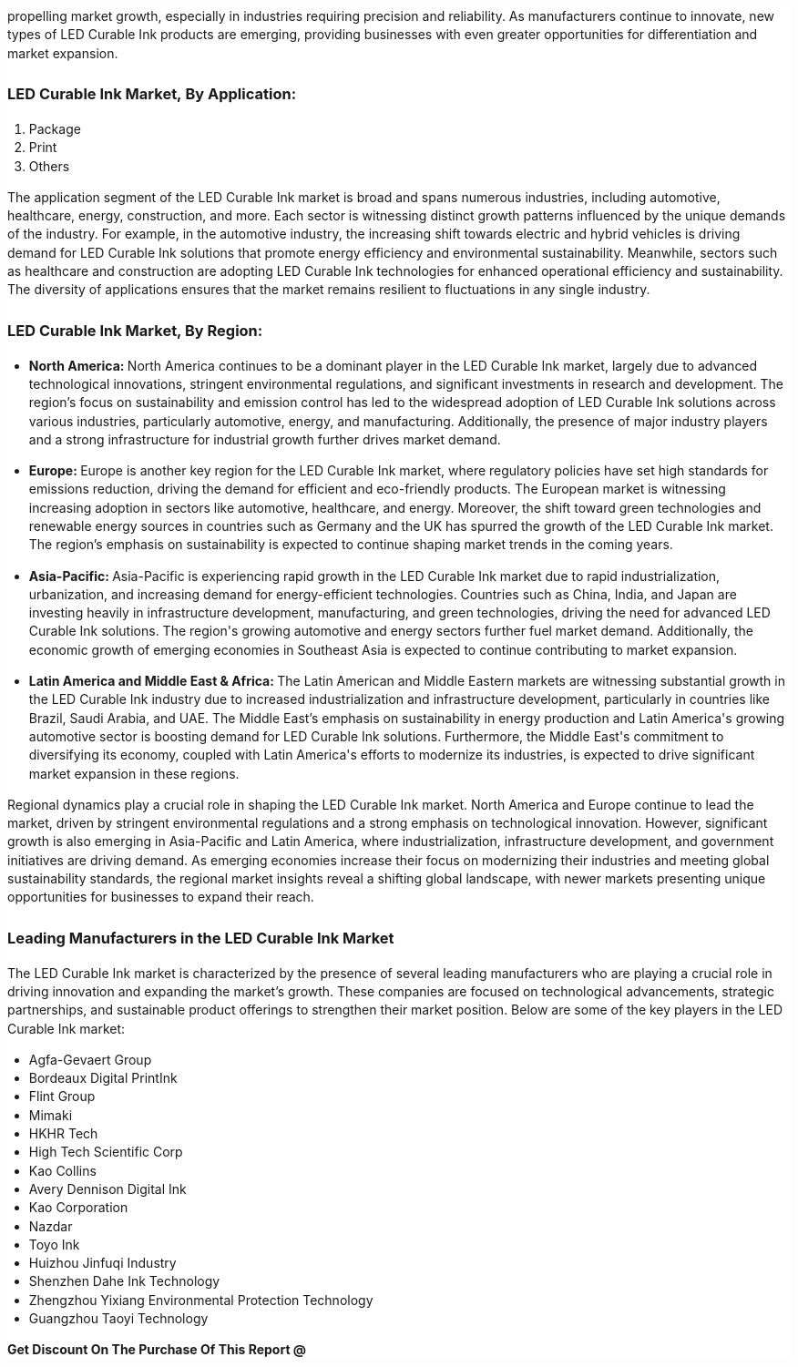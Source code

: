 propelling market growth, especially in industries requiring precision and reliability. As manufacturers continue to innovate, new types of LED Curable Ink products are emerging, providing businesses with even greater opportunities for differentiation and market expansion.</p><h3>LED Curable Ink Market,&nbsp;By Application:</h3><ol><li>Package<li> Print<li> Others</li></ol><p>The application segment of the LED Curable Ink market is broad and spans numerous industries, including automotive, healthcare, energy, construction, and more. Each sector is witnessing distinct growth patterns influenced by the unique demands of the industry. For example, in the automotive industry, the increasing shift towards electric and hybrid vehicles is driving demand for LED Curable Ink solutions that promote energy efficiency and environmental sustainability. Meanwhile, sectors such as healthcare and construction are adopting LED Curable Ink technologies for enhanced operational efficiency and sustainability. The diversity of applications ensures that the market remains resilient to fluctuations in any single industry.</p><h3>LED Curable Ink Market, By Region:</h3><ul><li><p><strong>North America:&nbsp;</strong>North America continues to be a dominant player in the LED Curable Ink market, largely due to advanced technological innovations, stringent environmental regulations, and significant investments in research and development. The region&rsquo;s focus on sustainability and emission control has led to the widespread adoption of LED Curable Ink solutions across various industries, particularly automotive, energy, and manufacturing. Additionally, the presence of major industry players and a strong infrastructure for industrial growth further drives market demand.</p></li><li><p><strong><strong>Europe:&nbsp;</strong></strong>Europe is another key region for the LED Curable Ink market, where regulatory policies have set high standards for emissions reduction, driving the demand for efficient and eco-friendly products. The European market is witnessing increasing adoption in sectors like automotive, healthcare, and energy. Moreover, the shift toward green technologies and renewable energy sources in countries such as Germany and the UK has spurred the growth of the LED Curable Ink market. The region&rsquo;s emphasis on sustainability is expected to continue shaping market trends in the coming years.</p></li><li><p><strong><strong>Asia-Pacific:&nbsp;</strong></strong>Asia-Pacific is experiencing rapid growth in the LED Curable Ink market due to rapid industrialization, urbanization, and increasing demand for energy-efficient technologies. Countries such as China, India, and Japan are investing heavily in infrastructure development, manufacturing, and green technologies, driving the need for advanced LED Curable Ink solutions. The region's growing automotive and energy sectors further fuel market demand. Additionally, the economic growth of emerging economies in Southeast Asia is expected to continue contributing to market expansion.</p></li><li><p><strong><strong>Latin America and Middle East &amp; Africa:&nbsp;</strong></strong>The Latin American and Middle Eastern markets are witnessing substantial growth in the LED Curable Ink industry due to increased industrialization and infrastructure development, particularly in countries like Brazil, Saudi Arabia, and UAE. The Middle East&rsquo;s emphasis on sustainability in energy production and Latin America's growing automotive sector is boosting demand for LED Curable Ink solutions. Furthermore, the Middle East's commitment to diversifying its economy, coupled with Latin America's efforts to modernize its industries, is expected to drive significant market expansion in these regions.</p></li></ul><p>Regional dynamics play a crucial role in shaping the LED Curable Ink market. North America and Europe continue to lead the market, driven by stringent environmental regulations and a strong emphasis on technological innovation. However, significant growth is also emerging in Asia-Pacific and Latin America, where industrialization, infrastructure development, and government initiatives are driving demand. As emerging economies increase their focus on modernizing their industries and meeting global sustainability standards, the regional market insights reveal a shifting global landscape, with newer markets presenting unique opportunities for businesses to expand their reach.</p><h3><strong>Leading Manufacturers in the LED Curable Ink Market</strong></h3><p>The LED Curable Ink market is characterized by the presence of several leading manufacturers who are playing a crucial role in driving innovation and expanding the market&rsquo;s growth. These companies are focused on technological advancements, strategic partnerships, and sustainable product offerings to strengthen their market position. Below are some of the key players in the LED Curable Ink market:</p></div><div class="article-main__content" data-test-id="publishing-text-block"><ul><li><span class="">Agfa-Gevaert Group<li>Bordeaux Digital PrintInk<li>Flint Group<li>Mimaki<li>HKHR Tech<li>High Tech Scientific Corp<li>Kao Collins<li>Avery Dennison Digital Ink<li>Kao Corporation<li>Nazdar<li>Toyo Ink<li>Huizhou Jinfuqi Industry<li>Shenzhen Dahe Ink Technology<li>Zhengzhou Yixiang Environmental Protection Technology<li>Guangzhou Taoyi Technology</span></li></ul></div><div class="article-main__content" data-test-id="publishing-text-block"><p><span class="font-[700]"><strong>Get Discount On The Purchase Of This Report @</strong>